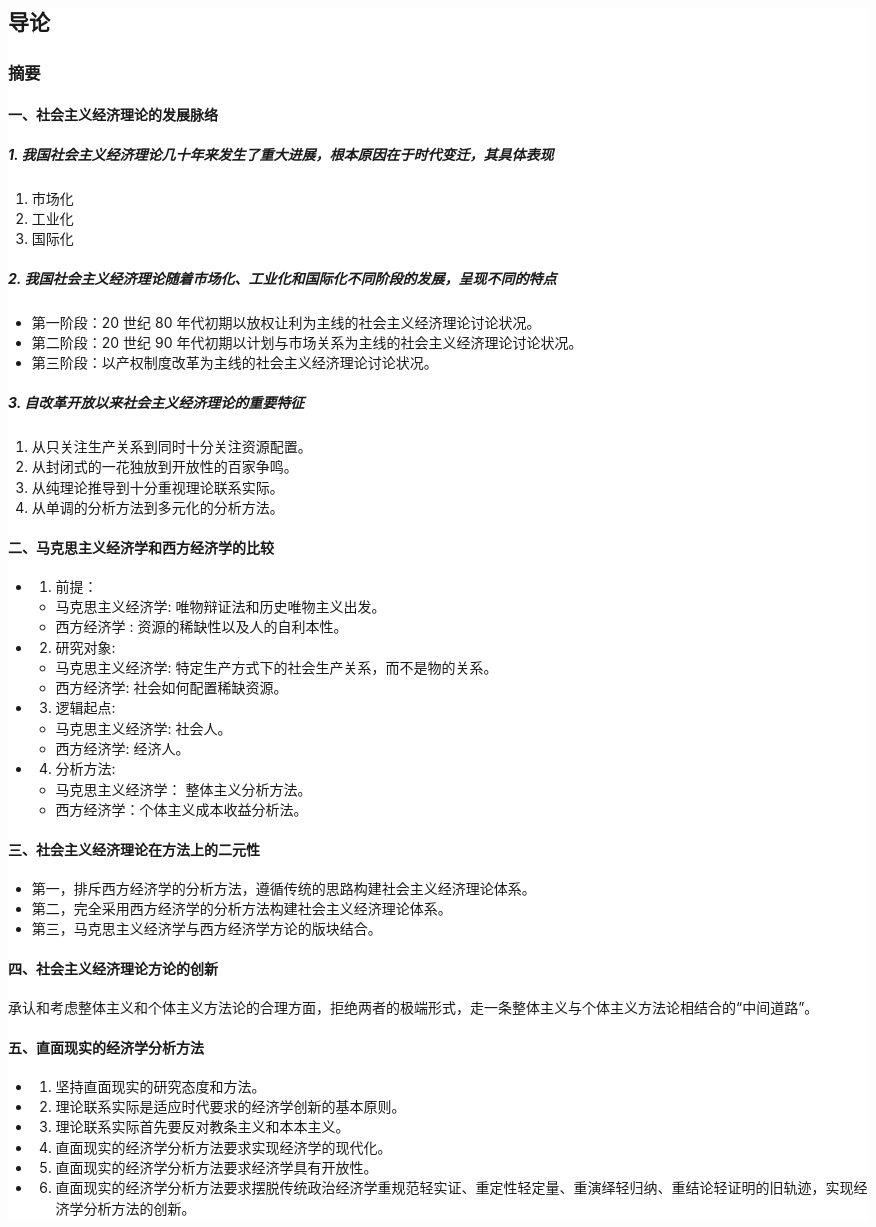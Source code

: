 ## 导论

### 摘要

#### 一、社会主义经济理论的发展脉络

##### 1. 我国社会主义经济理论几十年来发生了重大进展，根本原因在于时代变迁，其具体表现

1. 市场化
2. 工业化
3. 国际化

##### 2. 我国社会主义经济理论随着市场化、工业化和国际化不同阶段的发展，呈现不同的特点

- 第一阶段：20 世纪 80 年代初期以放权让利为主线的社会主义经济理论讨论状况。 
- 第二阶段：20 世纪 90 年代初期以计划与市场关系为主线的社会主义经济理论讨论状况。 
- 第三阶段：以产权制度改革为主线的社会主义经济理论讨论状况。 

##### 3. 自改革开放以来社会主义经济理论的重要特征

1. 从只关注生产关系到同时十分关注资源配置。
2. 从封闭式的一花独放到开放性的百家争鸣。
3. 从纯理论推导到十分重视理论联系实际。
4. 从单调的分析方法到多元化的分析方法。

#### 二、马克思主义经济学和西方经济学的比较

- 1.  前提：
	- 马克思主义经济学: 唯物辩证法和历史唯物主义出发。
	- 西方经济学 : 资源的稀缺性以及人的自利本性。
- 2. 研究对象:
	- 马克思主义经济学: 特定生产方式下的社会生产关系，而不是物的关系。
	- 西方经济学: 社会如何配置稀缺资源。
- 3. 逻辑起点:
	- 马克思主义经济学: 社会人。
	- 西方经济学: 经济人。
- 4. 分析方法:
	- 马克思主义经济学： 整体主义分析方法。
	- 西方经济学：个体主义成本收益分析法。

#### 三、社会主义经济理论在方法上的二元性
- 第一，排斥西方经济学的分析方法，遵循传统的思路构建社会主义经济理论体系。
- 第二，完全采用西方经济学的分析方法构建社会主义经济理论体系。
- 第三，马克思主义经济学与西方经济学方论的版块结合。

#### 四、社会主义经济理论方论的创新

承认和考虑整体主义和个体主义方法论的合理方面，拒绝两者的极端形式，走一条整体主义与个体主义方法论相结合的“中间道路”。

#### 五、直面现实的经济学分析方法
- 1. 坚持直面现实的研究态度和方法。
- 2. 理论联系实际是适应时代要求的经济学创新的基本原则。
- 3. 理论联系实际首先要反对教条主义和本本主义。
- 4. 直面现实的经济学分析方法要求实现经济学的现代化。
- 5. 直面现实的经济学分析方法要求经济学具有开放性。
- 6. 直面现实的经济学分析方法要求摆脱传统政治经济学重规范轻实证、重定性轻定量、重演绎轻归纳、重结论轻证明的旧轨迹，实现经济学分析方法的创新。
